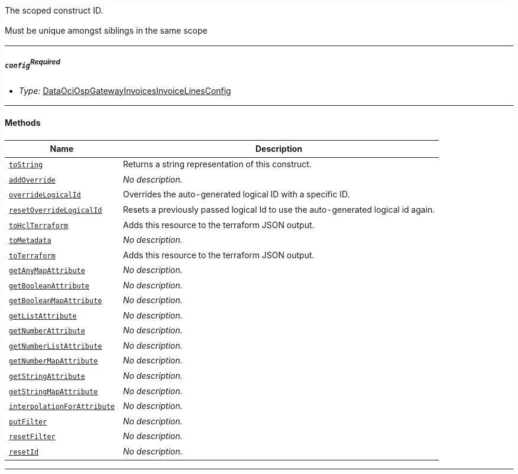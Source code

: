 The scoped construct ID.

Must be unique amongst siblings in the same scope

---

##### `config`<sup>Required</sup> <a name="config" id="rhizo-co-terraform-provider-oci.dataOciOspGatewayInvoicesInvoiceLines.DataOciOspGatewayInvoicesInvoiceLines.Initializer.parameter.config"></a>

- *Type:* <a href="#rhizo-co-terraform-provider-oci.dataOciOspGatewayInvoicesInvoiceLines.DataOciOspGatewayInvoicesInvoiceLinesConfig">DataOciOspGatewayInvoicesInvoiceLinesConfig</a>

---

#### Methods <a name="Methods" id="Methods"></a>

| **Name** | **Description** |
| --- | --- |
| <code><a href="#rhizo-co-terraform-provider-oci.dataOciOspGatewayInvoicesInvoiceLines.DataOciOspGatewayInvoicesInvoiceLines.toString">toString</a></code> | Returns a string representation of this construct. |
| <code><a href="#rhizo-co-terraform-provider-oci.dataOciOspGatewayInvoicesInvoiceLines.DataOciOspGatewayInvoicesInvoiceLines.addOverride">addOverride</a></code> | *No description.* |
| <code><a href="#rhizo-co-terraform-provider-oci.dataOciOspGatewayInvoicesInvoiceLines.DataOciOspGatewayInvoicesInvoiceLines.overrideLogicalId">overrideLogicalId</a></code> | Overrides the auto-generated logical ID with a specific ID. |
| <code><a href="#rhizo-co-terraform-provider-oci.dataOciOspGatewayInvoicesInvoiceLines.DataOciOspGatewayInvoicesInvoiceLines.resetOverrideLogicalId">resetOverrideLogicalId</a></code> | Resets a previously passed logical Id to use the auto-generated logical id again. |
| <code><a href="#rhizo-co-terraform-provider-oci.dataOciOspGatewayInvoicesInvoiceLines.DataOciOspGatewayInvoicesInvoiceLines.toHclTerraform">toHclTerraform</a></code> | Adds this resource to the terraform JSON output. |
| <code><a href="#rhizo-co-terraform-provider-oci.dataOciOspGatewayInvoicesInvoiceLines.DataOciOspGatewayInvoicesInvoiceLines.toMetadata">toMetadata</a></code> | *No description.* |
| <code><a href="#rhizo-co-terraform-provider-oci.dataOciOspGatewayInvoicesInvoiceLines.DataOciOspGatewayInvoicesInvoiceLines.toTerraform">toTerraform</a></code> | Adds this resource to the terraform JSON output. |
| <code><a href="#rhizo-co-terraform-provider-oci.dataOciOspGatewayInvoicesInvoiceLines.DataOciOspGatewayInvoicesInvoiceLines.getAnyMapAttribute">getAnyMapAttribute</a></code> | *No description.* |
| <code><a href="#rhizo-co-terraform-provider-oci.dataOciOspGatewayInvoicesInvoiceLines.DataOciOspGatewayInvoicesInvoiceLines.getBooleanAttribute">getBooleanAttribute</a></code> | *No description.* |
| <code><a href="#rhizo-co-terraform-provider-oci.dataOciOspGatewayInvoicesInvoiceLines.DataOciOspGatewayInvoicesInvoiceLines.getBooleanMapAttribute">getBooleanMapAttribute</a></code> | *No description.* |
| <code><a href="#rhizo-co-terraform-provider-oci.dataOciOspGatewayInvoicesInvoiceLines.DataOciOspGatewayInvoicesInvoiceLines.getListAttribute">getListAttribute</a></code> | *No description.* |
| <code><a href="#rhizo-co-terraform-provider-oci.dataOciOspGatewayInvoicesInvoiceLines.DataOciOspGatewayInvoicesInvoiceLines.getNumberAttribute">getNumberAttribute</a></code> | *No description.* |
| <code><a href="#rhizo-co-terraform-provider-oci.dataOciOspGatewayInvoicesInvoiceLines.DataOciOspGatewayInvoicesInvoiceLines.getNumberListAttribute">getNumberListAttribute</a></code> | *No description.* |
| <code><a href="#rhizo-co-terraform-provider-oci.dataOciOspGatewayInvoicesInvoiceLines.DataOciOspGatewayInvoicesInvoiceLines.getNumberMapAttribute">getNumberMapAttribute</a></code> | *No description.* |
| <code><a href="#rhizo-co-terraform-provider-oci.dataOciOspGatewayInvoicesInvoiceLines.DataOciOspGatewayInvoicesInvoiceLines.getStringAttribute">getStringAttribute</a></code> | *No description.* |
| <code><a href="#rhizo-co-terraform-provider-oci.dataOciOspGatewayInvoicesInvoiceLines.DataOciOspGatewayInvoicesInvoiceLines.getStringMapAttribute">getStringMapAttribute</a></code> | *No description.* |
| <code><a href="#rhizo-co-terraform-provider-oci.dataOciOspGatewayInvoicesInvoiceLines.DataOciOspGatewayInvoicesInvoiceLines.interpolationForAttribute">interpolationForAttribute</a></code> | *No description.* |
| <code><a href="#rhizo-co-terraform-provider-oci.dataOciOspGatewayInvoicesInvoiceLines.DataOciOspGatewayInvoicesInvoiceLines.putFilter">putFilter</a></code> | *No description.* |
| <code><a href="#rhizo-co-terraform-provider-oci.dataOciOspGatewayInvoicesInvoiceLines.DataOciOspGatewayInvoicesInvoiceLines.resetFilter">resetFilter</a></code> | *No description.* |
| <code><a href="#rhizo-co-terraform-provider-oci.dataOciOspGatewayInvoicesInvoiceLines.DataOciOspGatewayInvoicesInvoiceLines.resetId">resetId</a></code> | *No description.* |

---